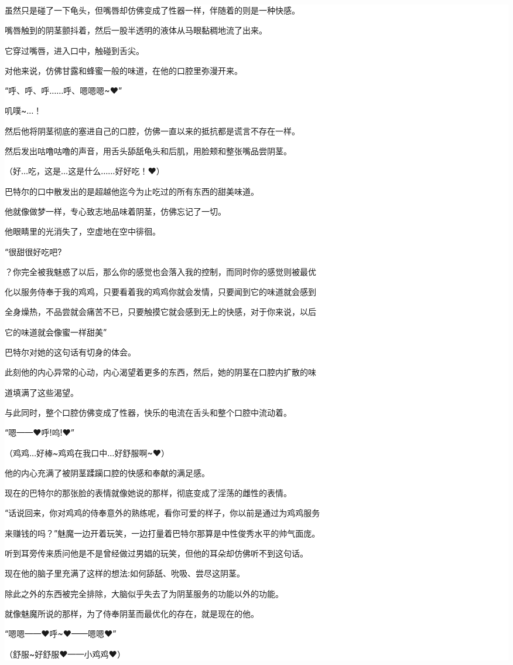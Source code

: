虽然只是碰了一下龟头，但嘴唇却仿佛变成了性器一样，伴随着的则是一种快感。

嘴唇触到的阴茎颤抖着，然后一股半透明的液体从马眼黏稠地流了出来。

它穿过嘴唇，进入口中，触碰到舌尖。

对他来说，仿佛甘露和蜂蜜一般的味道，在他的口腔里弥漫开来。

“呼、呼、呼……呼、嗯嗯嗯~❤”

叽噗~…！

然后他将阴茎彻底的塞进自己的口腔，仿佛一直以来的抵抗都是谎言不存在一样。

然后发出咕噜咕噜的声音，用舌头舔舐龟头和后肌，用脸颊和整张嘴品尝阴茎。

（好…吃，这是…这是什么……好好吃！❤）

巴特尔的口中散发出的是超越他迄今为止吃过的所有东西的甜美味道。

他就像做梦一样，专心致志地品味着阴茎，仿佛忘记了一切。

他眼睛里的光消失了，空虚地在空中徘徊。

“很甜很好吃吧?

？你完全被我魅惑了以后，那么你的感觉也会落入我的控制，而同时你的感觉则被最优

化以服务侍奉于我的鸡鸡，只要看着我的鸡鸡你就会发情，只要闻到它的味道就会感到

全身燥热，不品尝就会痛苦不已，只要触摸它就会感到无上的快感，对于你来说，以后

它的味道就会像蜜一样甜美”

巴特尔对她的这句话有切身的体会。

此刻他的内心异常的心动，内心渴望着更多的东西，然后，她的阴茎在口腔内扩散的味

道填满了这些渴望。

与此同时，整个口腔仿佛变成了性器，快乐的电流在舌头和整个口腔中流动着。

“嗯——❤呼!呜!❤”

（鸡鸡…好棒~鸡鸡在我口中…好舒服啊~❤）

他的内心充满了被阴茎蹂躏口腔的快感和奉献的满足感。

现在的巴特尔的那张脸的表情就像她说的那样，彻底变成了淫荡的雌性的表情。

“话说回来，你对鸡鸡的侍奉意外的熟练呢，看你可爱的样子，你以前是通过为鸡鸡服务

来赚钱的吗？”魅魔一边开着玩笑，一边打量着巴特尔那算是中性俊秀水平的帅气面庞。

听到耳旁传来质问他是不是曾经做过男娼的玩笑，但他的耳朵却仿佛听不到这句话。

现在他的脑子里充满了这样的想法:如何舔舐、吮吸、尝尽这阴茎。

除此之外的东西被完全排除，大脑似乎失去了为阴茎服务的功能以外的功能。

就像魅魔所说的那样，为了侍奉阴茎而最优化的存在，就是现在的他。

“嗯嗯——❤呼~❤——嗯嗯❤”

（舒服~好舒服❤——小鸡鸡❤）
